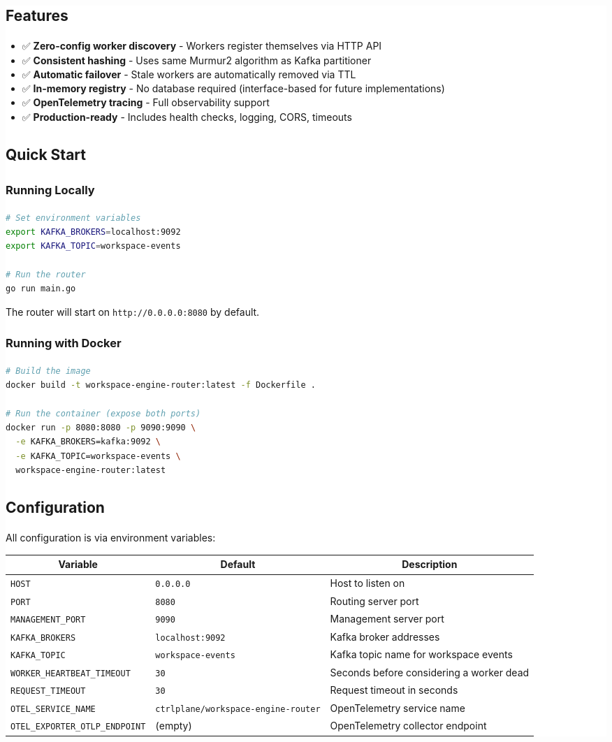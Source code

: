 ## Features

- ✅ **Zero-config worker discovery** - Workers register themselves via HTTP API
- ✅ **Consistent hashing** - Uses same Murmur2 algorithm as Kafka partitioner
- ✅ **Automatic failover** - Stale workers are automatically removed via TTL
- ✅ **In-memory registry** - No database required (interface-based for future implementations)
- ✅ **OpenTelemetry tracing** - Full observability support
- ✅ **Production-ready** - Includes health checks, logging, CORS, timeouts

## Quick Start

### Running Locally

```bash
# Set environment variables
export KAFKA_BROKERS=localhost:9092
export KAFKA_TOPIC=workspace-events

# Run the router
go run main.go
```

The router will start on `http://0.0.0.0:8080` by default.

### Running with Docker

```bash
# Build the image
docker build -t workspace-engine-router:latest -f Dockerfile .

# Run the container (expose both ports)
docker run -p 8080:8080 -p 9090:9090 \
  -e KAFKA_BROKERS=kafka:9092 \
  -e KAFKA_TOPIC=workspace-events \
  workspace-engine-router:latest
```

## Configuration

All configuration is via environment variables:

| Variable                      | Default                             | Description                              |
| ----------------------------- | ----------------------------------- | ---------------------------------------- |
| `HOST`                        | `0.0.0.0`                           | Host to listen on                        |
| `PORT`                        | `8080`                              | Routing server port                      |
| `MANAGEMENT_PORT`             | `9090`                              | Management server port                   |
| `KAFKA_BROKERS`               | `localhost:9092`                    | Kafka broker addresses                   |
| `KAFKA_TOPIC`                 | `workspace-events`                  | Kafka topic name for workspace events    |
| `WORKER_HEARTBEAT_TIMEOUT`    | `30`                                | Seconds before considering a worker dead |
| `REQUEST_TIMEOUT`             | `30`                                | Request timeout in seconds               |
| `OTEL_SERVICE_NAME`           | `ctrlplane/workspace-engine-router` | OpenTelemetry service name               |
| `OTEL_EXPORTER_OTLP_ENDPOINT` | (empty)                             | OpenTelemetry collector endpoint         |
